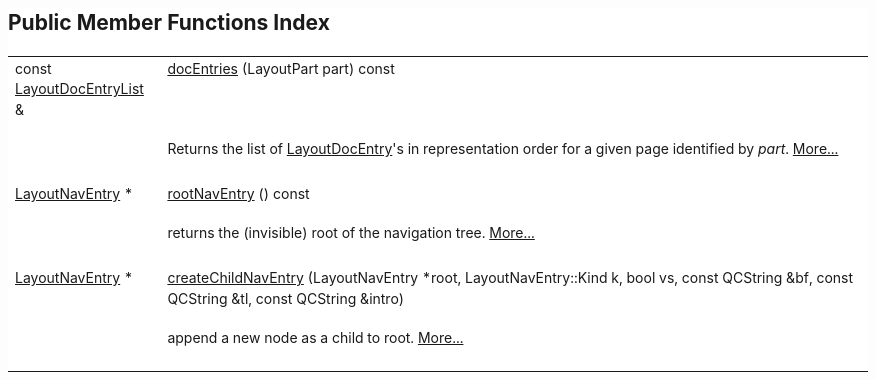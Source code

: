 </table>

## Public Member Functions Index

<table class="doxyMembersIndex">

<tr class="doxyMemberIndexItem">
<td class="doxyMemberIndexItemType" align="left" valign="top">const <a href="/web-doxygen/docs/api/files/src/layout-h/#ac96b78f2694c0e0203d69214041dba8a">LayoutDocEntryList</a> &amp;</td>
<td class="doxyMemberIndexItemName" align="left" valign="top"><a href="#ae0416762a9e6d28e22e8f46102579f32">docEntries</a> (LayoutPart part) const</td>
</tr>
<tr class="doxyMemberIndexDescription">
<td class="doxyMemberIndexDescriptionLeft"></td>
<td class="doxyMemberIndexDescriptionRight">
<p>Returns the list of <a href="/web-doxygen/docs/api/structs/layoutdocentry">LayoutDocEntry</a>'s in representation order for a given page identified by <em>part</em>. <a href="#ae0416762a9e6d28e22e8f46102579f32">More...</a></p>
</td>
</tr>
<tr class="doxyMemberIndexSeparator">
<td class="doxyMemberIndexSeparator" colspan="2"></td>
</tr>

<tr class="doxyMemberIndexItem">
<td class="doxyMemberIndexItemType" align="left" valign="top"><a href="/web-doxygen/docs/api/structs/layoutnaventry">LayoutNavEntry</a> *</td>
<td class="doxyMemberIndexItemName" align="left" valign="top"><a href="#ad70cfcbfc25b8f303a59cd8f76c61465">rootNavEntry</a> () const</td>
</tr>
<tr class="doxyMemberIndexDescription">
<td class="doxyMemberIndexDescriptionLeft"></td>
<td class="doxyMemberIndexDescriptionRight">
<p>returns the (invisible) root of the navigation tree. <a href="#ad70cfcbfc25b8f303a59cd8f76c61465">More...</a></p>
</td>
</tr>
<tr class="doxyMemberIndexSeparator">
<td class="doxyMemberIndexSeparator" colspan="2"></td>
</tr>

<tr class="doxyMemberIndexItem">
<td class="doxyMemberIndexItemType" align="left" valign="top"><a href="/web-doxygen/docs/api/structs/layoutnaventry">LayoutNavEntry</a> *</td>
<td class="doxyMemberIndexItemName" align="left" valign="top"><a href="#a597bb9c69db0e2c07006194a6cb87b27">createChildNavEntry</a> (LayoutNavEntry *root, LayoutNavEntry::Kind k, bool vs, const QCString &amp;bf, const QCString &amp;tl, const QCString &amp;intro)</td>
</tr>
<tr class="doxyMemberIndexDescription">
<td class="doxyMemberIndexDescriptionLeft"></td>
<td class="doxyMemberIndexDescriptionRight">
<p>append a new node as a child to root. <a href="#a597bb9c69db0e2c07006194a6cb87b27">More...</a></p>
</td>
</tr>
<tr class="doxyMemberIndexSeparator">
<td class="doxyMemberIndexSeparator" colspan="2"></td>
</tr>
